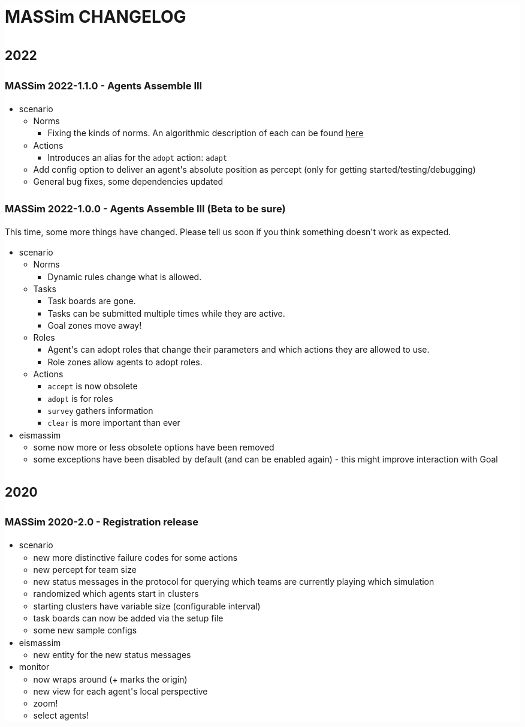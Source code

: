 # MASSim CHANGELOG

## 2022

### MASSim 2022-1.1.0 - Agents Assemble III

* scenario
  * Norms
    * Fixing the kinds of norms. An algorithmic description of each can be found [here](/docs/scenario.md#norms)
  * Actions
    * Introduces an alias for the `adopt` action: `adapt`
  * Add config option to deliver an agent's absolute position as percept (only for getting started/testing/debugging)
  * General bug fixes, some dependencies updated

### MASSim 2022-1.0.0 - Agents Assemble III (Beta to be sure)

This time, some more things have changed. Please tell us soon if you think something doesn't work as expected.

* scenario
  * Norms
    * Dynamic rules change what is allowed.
  * Tasks
    * Task boards are gone.
    * Tasks can be submitted multiple times while they are active.
    * Goal zones move away!
  * Roles
    * Agent's can adopt roles that change their parameters and which actions they are allowed to use.
    * Role zones allow agents to adopt roles.
  * Actions
    * `accept` is now obsolete
    * `adopt` is for roles
    * `survey` gathers information
    * `clear` is more important than ever
* eismassim
  * some now more or less obsolete options have been removed
  * some exceptions have been disabled by default (and can be enabled again) - this might improve interaction with Goal

## 2020

### MASSim 2020-2.0 - Registration release

* scenario
  * new more distinctive failure codes for some actions
  * new percept for team size
  * new status messages in the protocol for querying which teams are currently playing which simulation
  * randomized which agents start in clusters
  * starting clusters have variable size (configurable interval)
  * task boards can now be added via the setup file
  * some new sample configs
* eismassim
  * new entity for the new status messages
* monitor
  * now wraps around (+ marks the origin)
  * new view for each agent's local perspective
  * zoom!
  * select agents!